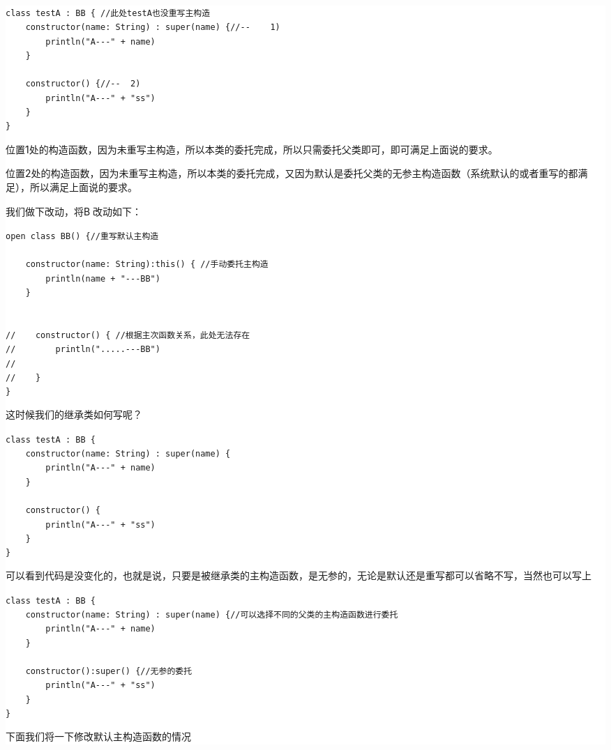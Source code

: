 ```
class testA : BB { //此处testA也没重写主构造
    constructor(name: String) : super(name) {//--    1)
        println("A---" + name)
    }

    constructor() {//--  2)
        println("A---" + "ss")
    }
}
```
位置1处的构造函数，因为未重写主构造，所以本类的委托完成，所以只需委托父类即可，即可满足上面说的要求。

位置2处的构造函数，因为未重写主构造，所以本类的委托完成，又因为默认是委托父类的无参主构造函数（系统默认的或者重写的都满足），所以满足上面说的要求。

我们做下改动，将B 改动如下：

```
open class BB() {//重写默认主构造

    constructor(name: String):this() { //手动委托主构造
        println(name + "---BB")
    }


//    constructor() { //根据主次函数关系，此处无法存在
//        println(".....---BB")
//
//    }
}
```
这时候我们的继承类如何写呢？

```
class testA : BB {
    constructor(name: String) : super(name) {
        println("A---" + name)
    }

    constructor() {
        println("A---" + "ss")
    }
}
```
可以看到代码是没变化的，也就是说，只要是被继承类的主构造函数，是无参的，无论是默认还是重写都可以省略不写，当然也可以写上

```
class testA : BB {
    constructor(name: String) : super(name) {//可以选择不同的父类的主构造函数进行委托
        println("A---" + name)
    }

    constructor():super() {//无参的委托
        println("A---" + "ss")
    }
}
```
下面我们将一下修改默认主构造函数的情况
